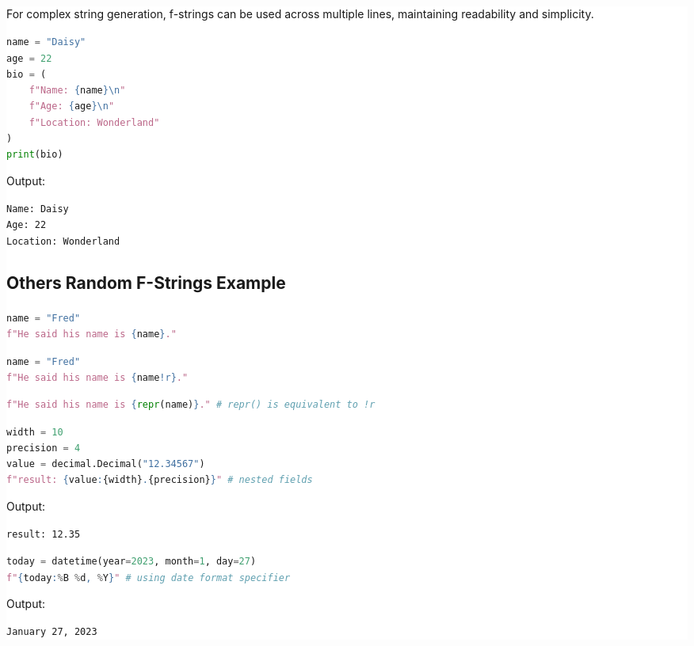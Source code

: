 For complex string generation, f-strings can be used across multiple lines, maintaining readability and simplicity.

```python
name = "Daisy"
age = 22
bio = (
    f"Name: {name}\n"
    f"Age: {age}\n"
    f"Location: Wonderland"
)
print(bio)
```

Output:
```
Name: Daisy
Age: 22
Location: Wonderland
```

## Others Random F-Strings Example

```python
name = "Fred"
f"He said his name is {name}."
```

```python
name = "Fred"
f"He said his name is {name!r}."
```

```python
f"He said his name is {repr(name)}." # repr() is equivalent to !r
```

```python
width = 10
precision = 4
value = decimal.Decimal("12.34567")
f"result: {value:{width}.{precision}}" # nested fields
```

Output:
```
result: 12.35
```

```python
today = datetime(year=2023, month=1, day=27)
f"{today:%B %d, %Y}" # using date format specifier
```

Output:
```
January 27, 2023
```
